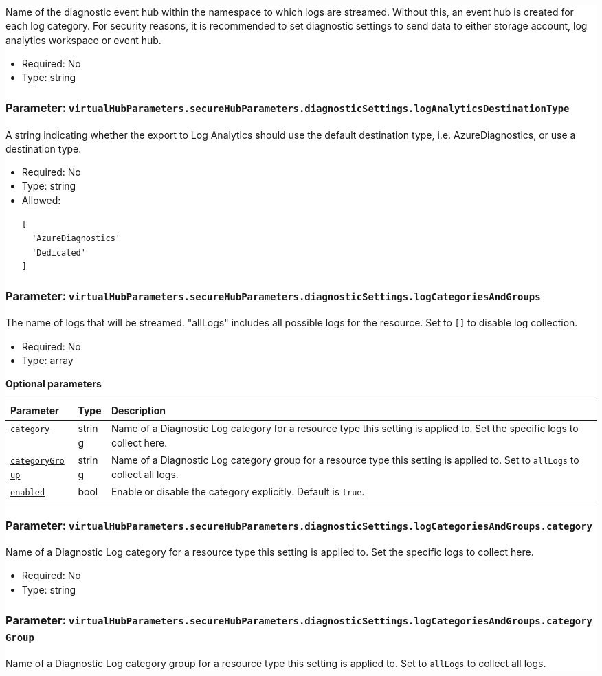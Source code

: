 Name of the diagnostic event hub within the namespace to which logs are streamed. Without this, an event hub is created for each log category. For security reasons, it is recommended to set diagnostic settings to send data to either storage account, log analytics workspace or event hub.

- Required: No
- Type: string

### Parameter: `virtualHubParameters.secureHubParameters.diagnosticSettings.logAnalyticsDestinationType`

A string indicating whether the export to Log Analytics should use the default destination type, i.e. AzureDiagnostics, or use a destination type.

- Required: No
- Type: string
- Allowed:
  ```Bicep
  [
    'AzureDiagnostics'
    'Dedicated'
  ]
  ```

### Parameter: `virtualHubParameters.secureHubParameters.diagnosticSettings.logCategoriesAndGroups`

The name of logs that will be streamed. "allLogs" includes all possible logs for the resource. Set to `[]` to disable log collection.

- Required: No
- Type: array

**Optional parameters**

| Parameter | Type | Description |
| :-- | :-- | :-- |
| [`category`](#parameter-virtualhubparameterssecurehubparametersdiagnosticsettingslogcategoriesandgroupscategory) | string | Name of a Diagnostic Log category for a resource type this setting is applied to. Set the specific logs to collect here. |
| [`categoryGroup`](#parameter-virtualhubparameterssecurehubparametersdiagnosticsettingslogcategoriesandgroupscategorygroup) | string | Name of a Diagnostic Log category group for a resource type this setting is applied to. Set to `allLogs` to collect all logs. |
| [`enabled`](#parameter-virtualhubparameterssecurehubparametersdiagnosticsettingslogcategoriesandgroupsenabled) | bool | Enable or disable the category explicitly. Default is `true`. |

### Parameter: `virtualHubParameters.secureHubParameters.diagnosticSettings.logCategoriesAndGroups.category`

Name of a Diagnostic Log category for a resource type this setting is applied to. Set the specific logs to collect here.

- Required: No
- Type: string

### Parameter: `virtualHubParameters.secureHubParameters.diagnosticSettings.logCategoriesAndGroups.categoryGroup`

Name of a Diagnostic Log category group for a resource type this setting is applied to. Set to `allLogs` to collect all logs.
